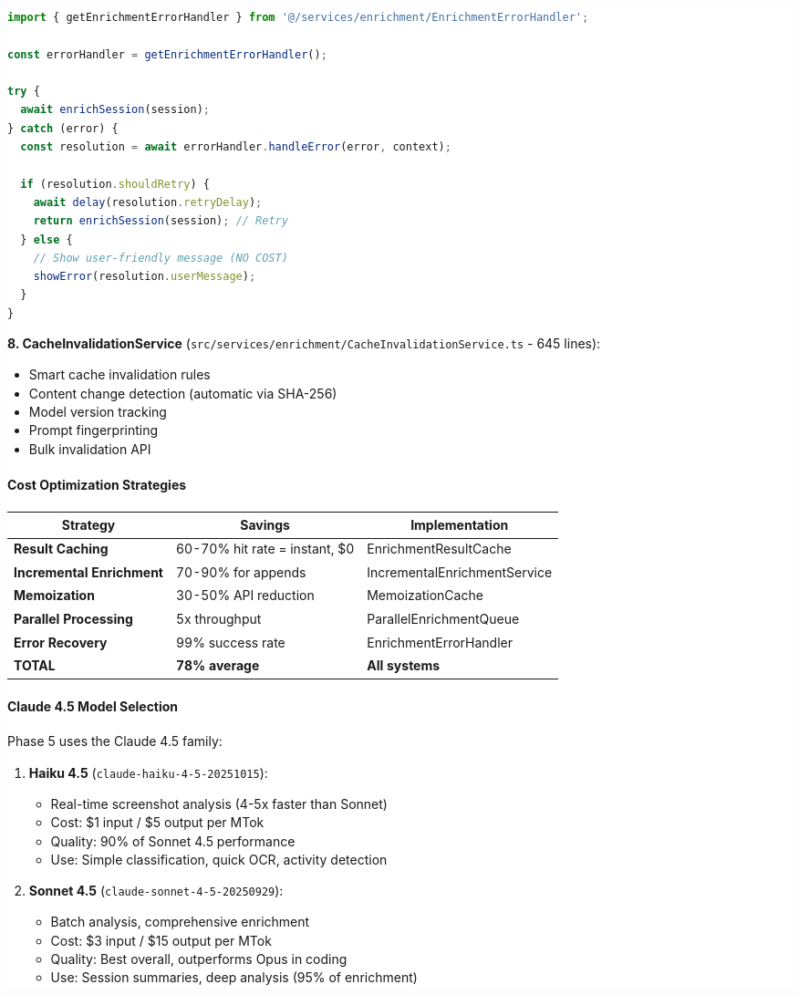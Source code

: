 ```typescript
import { getEnrichmentErrorHandler } from '@/services/enrichment/EnrichmentErrorHandler';

const errorHandler = getEnrichmentErrorHandler();

try {
  await enrichSession(session);
} catch (error) {
  const resolution = await errorHandler.handleError(error, context);

  if (resolution.shouldRetry) {
    await delay(resolution.retryDelay);
    return enrichSession(session); // Retry
  } else {
    // Show user-friendly message (NO COST)
    showError(resolution.userMessage);
  }
}
```

**8. CacheInvalidationService** (`src/services/enrichment/CacheInvalidationService.ts` - 645 lines):
- Smart cache invalidation rules
- Content change detection (automatic via SHA-256)
- Model version tracking
- Prompt fingerprinting
- Bulk invalidation API

#### Cost Optimization Strategies

| Strategy | Savings | Implementation |
|----------|---------|----------------|
| **Result Caching** | 60-70% hit rate = instant, $0 | EnrichmentResultCache |
| **Incremental Enrichment** | 70-90% for appends | IncrementalEnrichmentService |
| **Memoization** | 30-50% API reduction | MemoizationCache |
| **Parallel Processing** | 5x throughput | ParallelEnrichmentQueue |
| **Error Recovery** | 99% success rate | EnrichmentErrorHandler |
| **TOTAL** | **78% average** | **All systems** |

#### Claude 4.5 Model Selection

Phase 5 uses the Claude 4.5 family:

1. **Haiku 4.5** (`claude-haiku-4-5-20251015`):
   - Real-time screenshot analysis (4-5x faster than Sonnet)
   - Cost: $1 input / $5 output per MTok
   - Quality: 90% of Sonnet 4.5 performance
   - Use: Simple classification, quick OCR, activity detection

2. **Sonnet 4.5** (`claude-sonnet-4-5-20250929`):
   - Batch analysis, comprehensive enrichment
   - Cost: $3 input / $15 output per MTok
   - Quality: Best overall, outperforms Opus in coding
   - Use: Session summaries, deep analysis (95% of enrichment)
